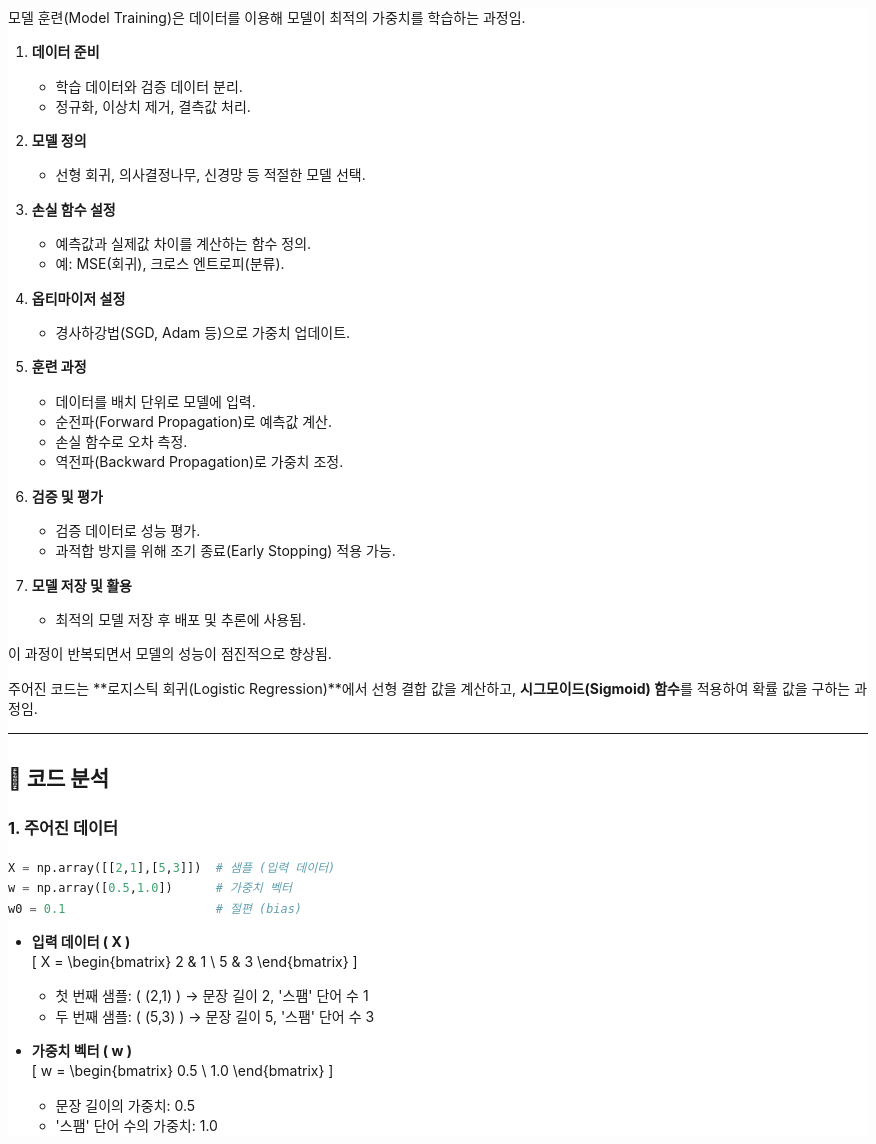 모델 훈련(Model Training)은 데이터를 이용해 모델이 최적의 가중치를 학습하는 과정임.  

1. **데이터 준비**  
   - 학습 데이터와 검증 데이터 분리.  
   - 정규화, 이상치 제거, 결측값 처리.  

2. **모델 정의**  
   - 선형 회귀, 의사결정나무, 신경망 등 적절한 모델 선택.  

3. **손실 함수 설정**  
   - 예측값과 실제값 차이를 계산하는 함수 정의.  
   - 예: MSE(회귀), 크로스 엔트로피(분류).  

4. **옵티마이저 설정**  
   - 경사하강법(SGD, Adam 등)으로 가중치 업데이트.  

5. **훈련 과정**  
   - 데이터를 배치 단위로 모델에 입력.  
   - 순전파(Forward Propagation)로 예측값 계산.  
   - 손실 함수로 오차 측정.  
   - 역전파(Backward Propagation)로 가중치 조정.  

6. **검증 및 평가**  
   - 검증 데이터로 성능 평가.  
   - 과적합 방지를 위해 조기 종료(Early Stopping) 적용 가능.  

7. **모델 저장 및 활용**  
   - 최적의 모델 저장 후 배포 및 추론에 사용됨.  

이 과정이 반복되면서 모델의 성능이 점진적으로 향상됨.

주어진 코드는 **로지스틱 회귀(Logistic Regression)**에서 선형 결합 값을 계산하고, **시그모이드(Sigmoid) 함수**를 적용하여 확률 값을 구하는 과정임.  

---

## **📌 코드 분석**  

### **1. 주어진 데이터**
```python
X = np.array([[2,1],[5,3]])  # 샘플 (입력 데이터)
w = np.array([0.5,1.0])      # 가중치 벡터
w0 = 0.1                     # 절편 (bias)
```
- **입력 데이터 \( X \)**  
  \[
  X = \begin{bmatrix} 2 & 1 \\ 5 & 3 \end{bmatrix}
  \]
  - 첫 번째 샘플: \( (2,1) \) → 문장 길이 2, '스팸' 단어 수 1  
  - 두 번째 샘플: \( (5,3) \) → 문장 길이 5, '스팸' 단어 수 3  

- **가중치 벡터 \( w \)**  
  \[
  w = \begin{bmatrix} 0.5 \\ 1.0 \end{bmatrix}
  \]
  - 문장 길이의 가중치: 0.5  
  - '스팸' 단어 수의 가중치: 1.0  
